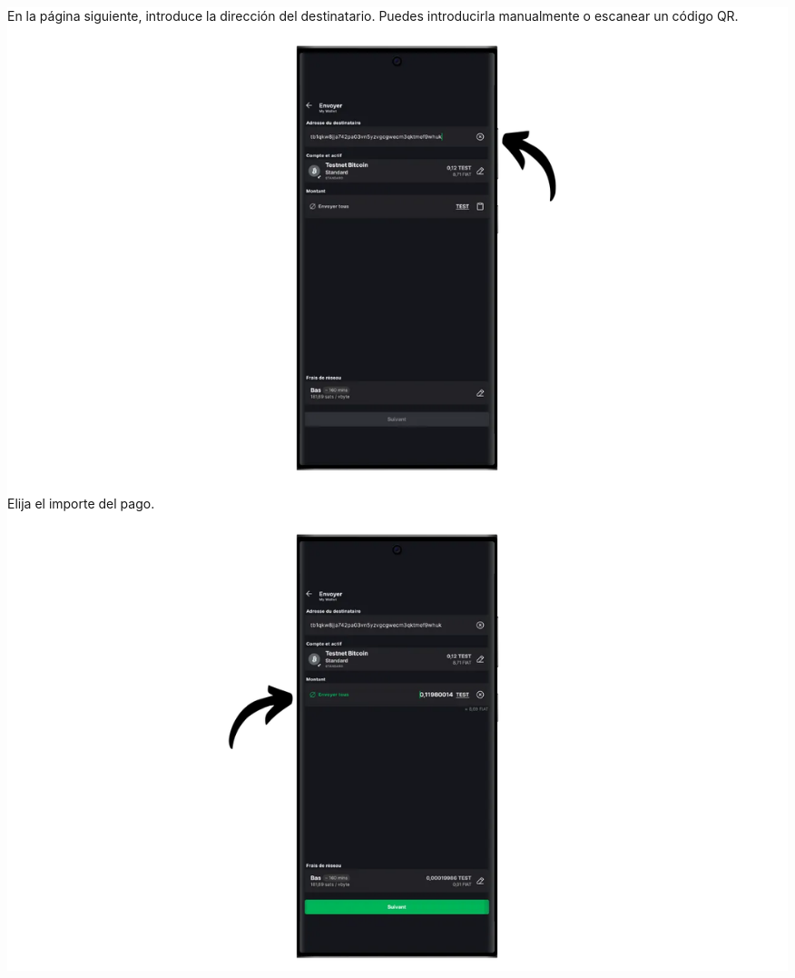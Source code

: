 En la página siguiente, introduce la dirección del destinatario. Puedes introducirla manualmente o escanear un código QR.

![GREEN](assets/fr/33.webp)

Elija el importe del pago.

![GREEN](assets/fr/34.webp)
